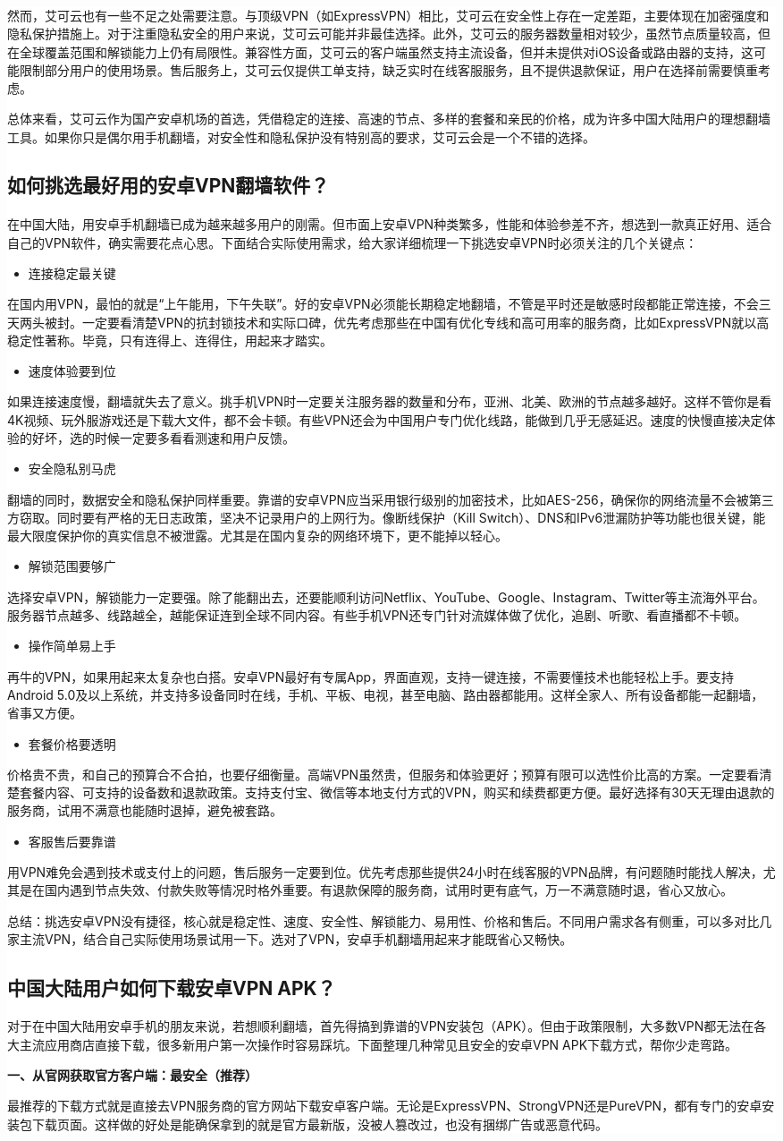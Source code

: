 然而，艾可云也有一些不足之处需要注意。与顶级VPN（如ExpressVPN）相比，艾可云在安全性上存在一定差距，主要体现在加密强度和隐私保护措施上。对于注重隐私安全的用户来说，艾可云可能并非最佳选择。此外，艾可云的服务器数量相对较少，虽然节点质量较高，但在全球覆盖范围和解锁能力上仍有局限性。兼容性方面，艾可云的客户端虽然支持主流设备，但并未提供对iOS设备或路由器的支持，这可能限制部分用户的使用场景。售后服务上，艾可云仅提供工单支持，缺乏实时在线客服服务，且不提供退款保证，用户在选择前需要慎重考虑。

总体来看，艾可云作为国产安卓机场的首选，凭借稳定的连接、高速的节点、多样的套餐和亲民的价格，成为许多中国大陆用户的理想翻墙工具。如果你只是偶尔用手机翻墙，对安全性和隐私保护没有特别高的要求，艾可云会是一个不错的选择。

## 如何挑选最好用的安卓VPN翻墙软件？

在中国大陆，用安卓手机翻墙已成为越来越多用户的刚需。但市面上安卓VPN种类繁多，性能和体验参差不齐，想选到一款真正好用、适合自己的VPN软件，确实需要花点心思。下面结合实际使用需求，给大家详细梳理一下挑选安卓VPN时必须关注的几个关键点：

* 连接稳定最关键

在国内用VPN，最怕的就是“上午能用，下午失联”。好的安卓VPN必须能长期稳定地翻墙，不管是平时还是敏感时段都能正常连接，不会三天两头被封。一定要看清楚VPN的抗封锁技术和实际口碑，优先考虑那些在中国有优化专线和高可用率的服务商，比如ExpressVPN就以高稳定性著称。毕竟，只有连得上、连得住，用起来才踏实。

* 速度体验要到位

如果连接速度慢，翻墙就失去了意义。挑手机VPN时一定要关注服务器的数量和分布，亚洲、北美、欧洲的节点越多越好。这样不管你是看4K视频、玩外服游戏还是下载大文件，都不会卡顿。有些VPN还会为中国用户专门优化线路，能做到几乎无感延迟。速度的快慢直接决定体验的好坏，选的时候一定要多看看测速和用户反馈。

* 安全隐私别马虎

翻墙的同时，数据安全和隐私保护同样重要。靠谱的安卓VPN应当采用银行级别的加密技术，比如AES-256，确保你的网络流量不会被第三方窃取。同时要有严格的无日志政策，坚决不记录用户的上网行为。像断线保护（Kill Switch）、DNS和IPv6泄漏防护等功能也很关键，能最大限度保护你的真实信息不被泄露。尤其是在国内复杂的网络环境下，更不能掉以轻心。

* 解锁范围要够广

选择安卓VPN，解锁能力一定要强。除了能翻出去，还要能顺利访问Netflix、YouTube、Google、Instagram、Twitter等主流海外平台。服务器节点越多、线路越全，越能保证连到全球不同内容。有些手机VPN还专门针对流媒体做了优化，追剧、听歌、看直播都不卡顿。

* 操作简单易上手

再牛的VPN，如果用起来太复杂也白搭。安卓VPN最好有专属App，界面直观，支持一键连接，不需要懂技术也能轻松上手。要支持Android 5.0及以上系统，并支持多设备同时在线，手机、平板、电视，甚至电脑、路由器都能用。这样全家人、所有设备都能一起翻墙，省事又方便。

* 套餐价格要透明

价格贵不贵，和自己的预算合不合拍，也要仔细衡量。高端VPN虽然贵，但服务和体验更好；预算有限可以选性价比高的方案。一定要看清楚套餐内容、可支持的设备数和退款政策。支持支付宝、微信等本地支付方式的VPN，购买和续费都更方便。最好选择有30天无理由退款的服务商，试用不满意也能随时退掉，避免被套路。

* 客服售后要靠谱

用VPN难免会遇到技术或支付上的问题，售后服务一定要到位。优先考虑那些提供24小时在线客服的VPN品牌，有问题随时能找人解决，尤其是在国内遇到节点失效、付款失败等情况时格外重要。有退款保障的服务商，试用时更有底气，万一不满意随时退，省心又放心。

总结：挑选安卓VPN没有捷径，核心就是稳定性、速度、安全性、解锁能力、易用性、价格和售后。不同用户需求各有侧重，可以多对比几家主流VPN，结合自己实际使用场景试用一下。选对了VPN，安卓手机翻墙用起来才能既省心又畅快。

## 中国大陆用户如何下载安卓VPN APK？

对于在中国大陆用安卓手机的朋友来说，若想顺利翻墙，首先得搞到靠谱的VPN安装包（APK）。但由于政策限制，大多数VPN都无法在各大主流应用商店直接下载，很多新用户第一次操作时容易踩坑。下面整理几种常见且安全的安卓VPN APK下载方式，帮你少走弯路。

**一、从官网获取官方客户端：最安全（推荐）**

最推荐的下载方式就是直接去VPN服务商的官方网站下载安卓客户端。无论是ExpressVPN、StrongVPN还是PureVPN，都有专门的安卓安装包下载页面。这样做的好处是能确保拿到的就是官方最新版，没被人篡改过，也没有捆绑广告或恶意代码。
